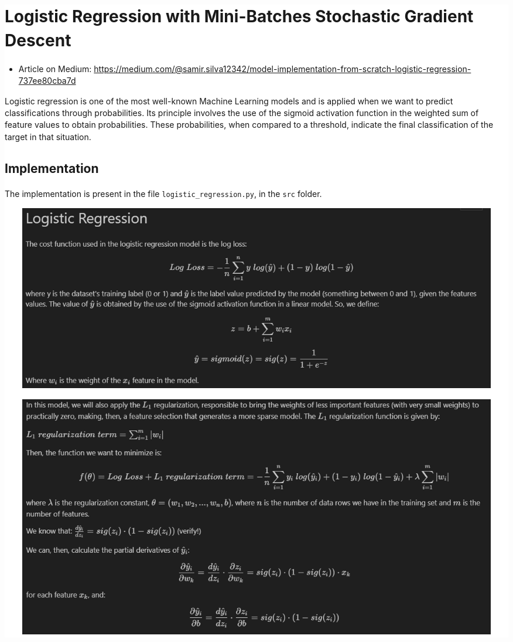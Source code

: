 # Logistic Regression with Mini-Batches Stochastic Gradient Descent

- Article on Medium: https://medium.com/@samir.silva12342/model-implementation-from-scratch-logistic-regression-737ee80cba7d

Logistic regression is one of the most well-known Machine Learning models and is applied when we want to predict classifications through probabilities. Its principle involves the use of the sigmoid activation function in the weighted sum of feature values to obtain probabilities. These probabilities, when compared to a threshold, indicate the final classification of the target in that situation.

## Implementation

The implementation is present in the file `logistic_regression.py`, in the `src` folder.

<p align="center">
    <img width="800" src="./images/explanation1.PNG" alt="Material Bread logo">
<p>

<p align="center">
    <img width="800" src="./images/explanation2.PNG" alt="Material Bread logo">
<p>
